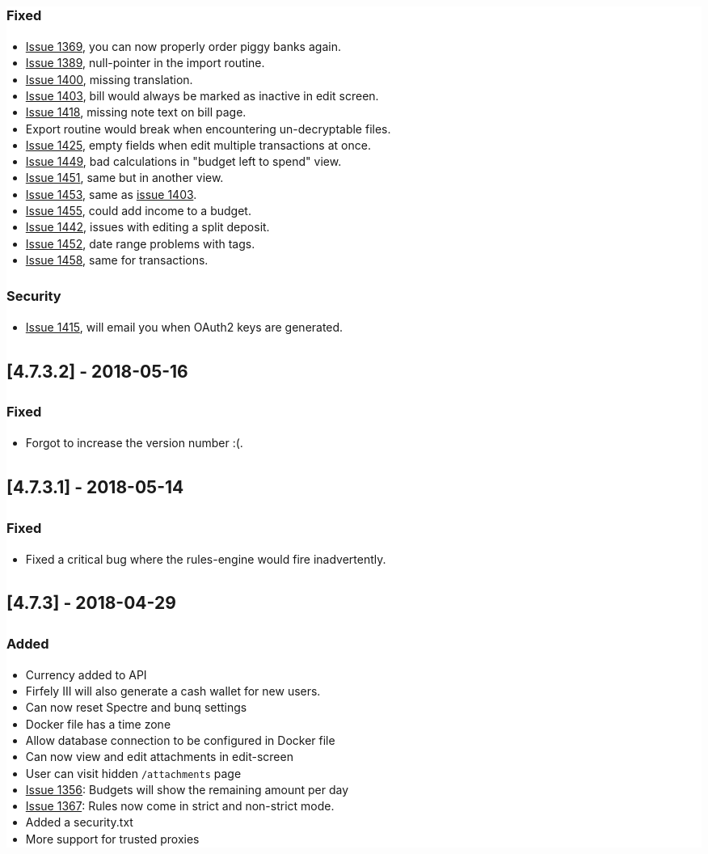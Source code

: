 ### Fixed
- [Issue 1369](https://github.com/firefly-iii/firefly-iii/issues/1369), you can now properly order piggy banks again.
- [Issue 1389](https://github.com/firefly-iii/firefly-iii/issues/1389), null-pointer in the import routine.
- [Issue 1400](https://github.com/firefly-iii/firefly-iii/issues/1400), missing translation.
- [Issue 1403](https://github.com/firefly-iii/firefly-iii/issues/1403), bill would always be marked as inactive in edit screen.
- [Issue 1418](https://github.com/firefly-iii/firefly-iii/issues/1418), missing note text on bill page.
- Export routine would break when encountering un-decryptable files.
- [Issue 1425](https://github.com/firefly-iii/firefly-iii/issues/1425), empty fields when edit multiple transactions at once.
- [Issue 1449](https://github.com/firefly-iii/firefly-iii/issues/1449), bad calculations in "budget left to spend" view.
- [Issue 1451](https://github.com/firefly-iii/firefly-iii/issues/1451), same but in another view.
- [Issue 1453](https://github.com/firefly-iii/firefly-iii/issues/1453), same as [issue 1403](https://github.com/firefly-iii/firefly-iii/issues/1403).
- [Issue 1455](https://github.com/firefly-iii/firefly-iii/issues/1455), could add income to a budget.
- [Issue 1442](https://github.com/firefly-iii/firefly-iii/issues/1442), issues with editing a split deposit.
- [Issue 1452](https://github.com/firefly-iii/firefly-iii/issues/1452), date range problems with tags.
- [Issue 1458](https://github.com/firefly-iii/firefly-iii/issues/1458), same for transactions.


### Security
- [Issue 1415](https://github.com/firefly-iii/firefly-iii/issues/1415), will email you when OAuth2 keys are generated.


## [4.7.3.2] - 2018-05-16
### Fixed
- Forgot to increase the version number :(.


## [4.7.3.1] - 2018-05-14
### Fixed
- Fixed a critical bug where the rules-engine would fire inadvertently.

## [4.7.3] - 2018-04-29
### Added
- Currency added to API
- Firfely III will also generate a cash wallet for new users.
- Can now reset Spectre and bunq settings
- Docker file has a time zone
- Allow database connection to be configured in Docker file
- Can now view and edit attachments in edit-screen
- User can visit hidden `/attachments` page
- [Issue 1356](https://github.com/firefly-iii/firefly-iii/issues/1356): Budgets will show the remaining amount per day
- [Issue 1367](https://github.com/firefly-iii/firefly-iii/issues/1367): Rules now come in strict and non-strict mode.
- Added a security.txt
- More support for trusted proxies
